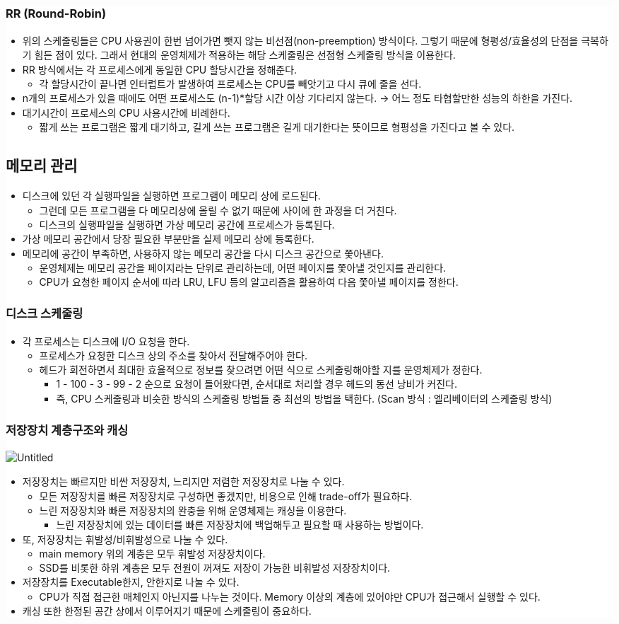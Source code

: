 
### RR (Round-Robin)

- 위의 스케줄링들은 CPU 사용권이 한번 넘어가면 뺏지 않는 비선점(non-preemption) 방식이다. 그렇기 때문에 형평성/효율성의 단점을 극복하기 힘든 점이 있다. 그래서 현대의 운영체제가 적용하는 해당 스케줄링은 선점형 스케줄링 방식을 이용한다.
- RR 방식에서는 각 프로세스에게 동일한 CPU 할당시간을 정해준다.
    - 각 할당시간이 끝나면 인터럽트가 발생하여 프로세스는 CPU를 빼앗기고 다시 큐에 줄을 선다.
- n개의 프로세스가 있을 때에도 어떤 프로세스도 (n-1)*할당 시간 이상 기다리지 않는다. → 어느 정도 타협할만한 성능의 하한을 가진다.
- 대기시간이 프로세스의 CPU 사용시간에 비례한다.
    - 짧게 쓰는 프로그램은 짧게 대기하고, 길게 쓰는 프로그램은 길게 대기한다는 뜻이므로 형평성을 가진다고 볼 수 있다.

## 메모리 관리

- 디스크에 있던 각 실행파일을 실행하면 프로그램이 메모리 상에 로드된다.
    - 그런데 모든 프로그램을 다 메모리상에 올릴 수 없기 때문에 사이에 한 과정을 더 거친다.
    - 디스크의 실행파일을 실행하면 가상 메모리 공간에 프로세스가 등록된다.
- 가상 메모리 공간에서 당장 필요한 부분만을 실제 메모리 상에 등록한다.
- 메모리에 공간이 부족하면, 사용하지 않는 메모리 공간을 다시 디스크 공간으로 쫓아낸다.
    - 운영체제는 메모리 공간을 페이지라는 단위로 관리하는데, 어떤 페이지를 쫓아낼 것인지를 관리한다.
    - CPU가 요청한 페이지 순서에 따라 LRU, LFU 등의 알고리즘을 활용하여 다음 쫓아낼 페이지를 정한다.

### 디스크 스케줄링

- 각 프로세스는 디스크에 I/O 요청을 한다.
    - 프로세스가 요청한 디스크 상의 주소를 찾아서 전달해주어야 한다.
    - 헤드가 회전하면서 최대한 효율적으로 정보를 찾으려면 어떤 식으로 스케줄링해야할 지를 운영체제가 정한다.
        - 1 - 100 - 3 - 99 - 2 순으로 요청이 들어왔다면, 순서대로 처리할 경우 헤드의 동선 낭비가 커진다.
        - 즉, CPU 스케줄링과 비슷한 방식의 스케줄링 방법들 중 최선의 방법을 택한다. (Scan 방식 : 엘리베이터의 스케줄링 방식)

### 저장장치 계층구조와 캐싱

![Untitled](%5B1%E1%84%8C%E1%85%AE%E1%84%8E%E1%85%A1%5D%201%20%E1%84%8B%E1%85%AE%E1%86%AB%E1%84%8B%E1%85%A7%E1%86%BC%E1%84%8E%E1%85%A6%E1%84%8C%E1%85%A6%20%E1%84%80%E1%85%A2%E1%84%8B%E1%85%AD%20ce6cac6370b2453bad9e0c113706503b/Untitled%201.png)

- 저장장치는 빠르지만 비싼 저장장치, 느리지만 저렴한 저장장치로 나눌 수 있다.
    - 모든 저장장치를 빠른 저장장치로 구성하면 좋겠지만, 비용으로 인해 trade-off가 필요하다.
    - 느린 저장장치와 빠른 저장장치의 완충을 위해 운영체제는 캐싱을 이용한다.
        - 느린 저장장치에 있는 데이터를 빠른 저장장치에 백업해두고 필요할 때 사용하는 방법이다.
- 또, 저장장치는 휘발성/비휘발성으로 나눌 수 있다.
    - main memory 위의 계층은 모두 휘발성 저장장치이다.
    - SSD를 비롯한 하위 계층은 모두 전원이 꺼져도 저장이 가능한 비휘발성 저장장치이다.
- 저장장치를 Executable한지, 안한지로 나눌 수 있다.
    - CPU가 직접 접근한 매체인지 아닌지를 나누는 것이다. Memory 이상의 계층에 있어야만 CPU가 접근해서 실행할 수 있다.
- 캐싱 또한 한정된 공간 상에서 이루어지기 때문에 스케줄링이 중요하다.
